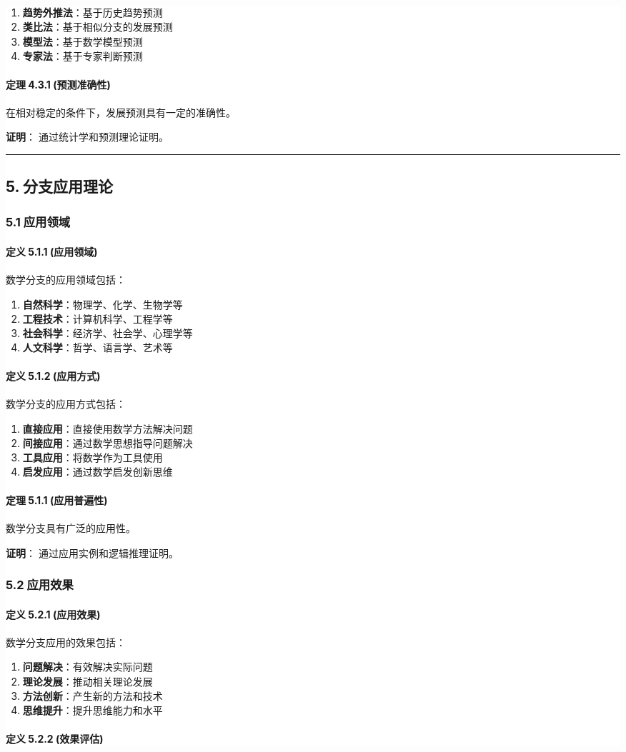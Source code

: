 1. **趋势外推法**：基于历史趋势预测
2. **类比法**：基于相似分支的发展预测
3. **模型法**：基于数学模型预测
4. **专家法**：基于专家判断预测

#### 定理 4.3.1 (预测准确性)

在相对稳定的条件下，发展预测具有一定的准确性。

**证明**：
通过统计学和预测理论证明。

---

## 5. 分支应用理论

### 5.1 应用领域

#### 定义 5.1.1 (应用领域)

数学分支的应用领域包括：

1. **自然科学**：物理学、化学、生物学等
2. **工程技术**：计算机科学、工程学等
3. **社会科学**：经济学、社会学、心理学等
4. **人文科学**：哲学、语言学、艺术等

#### 定义 5.1.2 (应用方式)

数学分支的应用方式包括：

1. **直接应用**：直接使用数学方法解决问题
2. **间接应用**：通过数学思想指导问题解决
3. **工具应用**：将数学作为工具使用
4. **启发应用**：通过数学启发创新思维

#### 定理 5.1.1 (应用普遍性)

数学分支具有广泛的应用性。

**证明**：
通过应用实例和逻辑推理证明。

### 5.2 应用效果

#### 定义 5.2.1 (应用效果)

数学分支应用的效果包括：

1. **问题解决**：有效解决实际问题
2. **理论发展**：推动相关理论发展
3. **方法创新**：产生新的方法和技术
4. **思维提升**：提升思维能力和水平

#### 定义 5.2.2 (效果评估)
